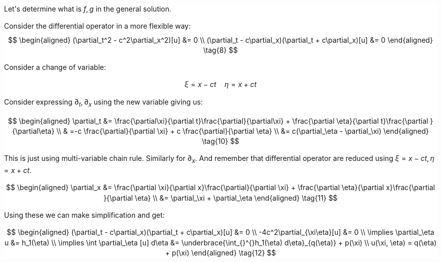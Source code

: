 Let's determine what is $f, g$ in the general solution. 

Consider the differential operator in a more flexible way: 
$$
\begin{aligned}
    (\partial_t^2 - c^2\partial_x^2)[u] &= 0
    \\
    (\partial_t - c\partial_x)(\partial_t + c\partial_x)[u]
    &= 0
\end{aligned}
\tag{8}
$$

Consider a change of variable: 

$$
\xi = x - ct \quad \eta = x + ct
\tag{9}
$$

Consider expressing $\partial_t, \partial_x$ using the new variable giving us: 

$$
\begin{aligned}
    \partial_t &= \frac{\partial\xi}{\partial t}\frac{\partial}{\partial\xi}
    + 
    \frac{\partial \eta}{\partial t}\frac{\partial }{\partial\eta}
    \\
    & =-c \frac{\partial}{\partial \xi} + c \frac{\partial}{\partial \eta}
    \\
    &= c(\partial_\eta - \partial_\xi)
\end{aligned}
\tag{10}
$$

This is just using multi-variable chain rule. Similarly for $\partial_x$. And remember that differential operator are reduced using $\xi = x - ct, \eta = x + ct$. 

$$
\begin{aligned}
    \partial_x &= \frac{\partial \xi}{\partial x}\frac{\partial}{\partial \xi} + \frac{\partial \eta}{\partial x}\frac{\partial }{\partial \eta}
    \\
    &= \partial_\xi + \partial_\eta
\end{aligned}
\tag{11}
$$

Using these we can make simplification and get: 

$$
\begin{aligned}
    (\partial_t - c\partial_x)(\partial_t + c\partial_x)[u]  &= 0
    \\
    -4c^2\partial_{\xi\eta}[u] &= 0
    \\
    \implies \partial_\eta u &= h_1(\eta)
    \\
    \implies \int \partial_\eta [u] d\eta 
    &= \underbrace{\int_{}^{}h_1(\eta) d\eta}_{q(\eta)} + p(\xi)
    \\
    u(\xi, \eta) = q(\eta) + p(\xi)
\end{aligned}
\tag{12}
$$


[^1]: Just adds up all the above equations (1), (3), (4), and then using the fact that the fourier transform is linear, then we can have the expression (5). Don't forget the negative sign of $(iw)^2$ there. 